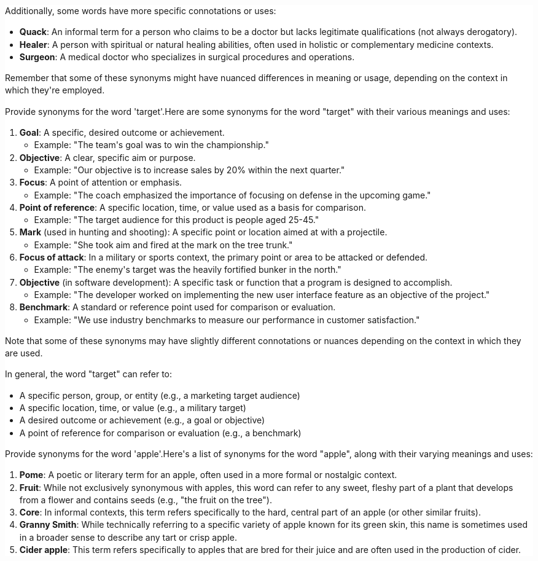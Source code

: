 Additionally, some words have more specific connotations or uses:

* **Quack**: An informal term for a person who claims to be a doctor but lacks legitimate qualifications (not always derogatory).
* **Healer**: A person with spiritual or natural healing abilities, often used in holistic or complementary medicine contexts.
* **Surgeon**: A medical doctor who specializes in surgical procedures and operations.

Remember that some of these synonyms might have nuanced differences in meaning or usage, depending on the context in which they're employed.
<end>

Provide synonyms for the word 'target'.<start>Here are some synonyms for the word "target" with their various meanings and uses:

1. **Goal**: A specific, desired outcome or achievement.
	* Example: "The team's goal was to win the championship."
2. **Objective**: A clear, specific aim or purpose.
	* Example: "Our objective is to increase sales by 20% within the next quarter."
3. **Focus**: A point of attention or emphasis.
	* Example: "The coach emphasized the importance of focusing on defense in the upcoming game."
4. **Point of reference**: A specific location, time, or value used as a basis for comparison.
	* Example: "The target audience for this product is people aged 25-45."
5. **Mark** (used in hunting and shooting): A specific point or location aimed at with a projectile.
	* Example: "She took aim and fired at the mark on the tree trunk."
6. **Focus of attack**: In a military or sports context, the primary point or area to be attacked or defended.
	* Example: "The enemy's target was the heavily fortified bunker in the north."
7. **Objective** (in software development): A specific task or function that a program is designed to accomplish.
	* Example: "The developer worked on implementing the new user interface feature as an objective of the project."
8. **Benchmark**: A standard or reference point used for comparison or evaluation.
	* Example: "We use industry benchmarks to measure our performance in customer satisfaction."

Note that some of these synonyms may have slightly different connotations or nuances depending on the context in which they are used.

In general, the word "target" can refer to:

* A specific person, group, or entity (e.g., a marketing target audience)
* A specific location, time, or value (e.g., a military target)
* A desired outcome or achievement (e.g., a goal or objective)
* A point of reference for comparison or evaluation (e.g., a benchmark)
<end>

Provide synonyms for the word 'apple'.<start>Here's a list of synonyms for the word "apple", along with their varying meanings and uses:

1. **Pome**: A poetic or literary term for an apple, often used in a more formal or nostalgic context.
2. **Fruit**: While not exclusively synonymous with apples, this word can refer to any sweet, fleshy part of a plant that develops from a flower and contains seeds (e.g., "the fruit on the tree").
3. **Core**: In informal contexts, this term refers specifically to the hard, central part of an apple (or other similar fruits).
4. **Granny Smith**: While technically referring to a specific variety of apple known for its green skin, this name is sometimes used in a broader sense to describe any tart or crisp apple.
5. **Cider apple**: This term refers specifically to apples that are bred for their juice and are often used in the production of cider.
